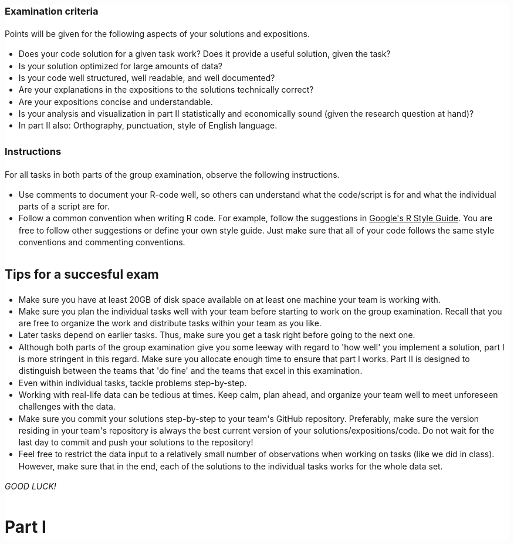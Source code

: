 ### Examination criteria

Points will be given for the following aspects of your solutions and expositions.

 - Does your code solution for a given task work? Does it provide a useful solution, given the task? 
 - Is your solution optimized for large amounts of data?
 - Is your code well structured, well readable, and well documented?
 - Are your explanations in the expositions to the solutions technically correct?
 - Are your expositions concise and understandable.
 - Is your analysis and visualization in part II statistically and economically sound (given the research question at hand)?
 - In part II also: Orthography, punctuation, style of English language.

### Instructions
For all tasks in both parts of the group examination, observe the following instructions.

 - Use comments to document your R-code well, so others can understand what the code/script is for and what the individual parts of a script are for.
 - Follow a common convention when writing R code. For example, follow the suggestions in [Google's R Style Guide](https://google.github.io/styleguide/Rguide.xml). You are free to follow other suggestions or define your own style guide. Just make sure that all of your code follows the same style conventions and commenting conventions.
 

## Tips for a succesful exam
 - Make sure you have at least 20GB of disk space available on at least one machine your team is working with.
 - Make sure you plan the individual tasks well with your team before starting to work on the group examination. Recall that you are free to organize the work and distribute tasks within your team as you like.
 - Later tasks depend on earlier tasks. Thus, make sure you get a task right before going to the next one. 
 - Although both parts of the group examination give you some leeway with regard to 'how well' you implement a solution, part I is more stringent in this regard. Make sure you allocate enough time to ensure that part I works. Part II is designed to distinguish between the teams that 'do fine' and the teams that excel in this examination.
 - Even within individual tasks, tackle problems step-by-step.
 - Working with real-life data can be tedious at times. Keep calm, plan ahead, and organize your team well to meet unforeseen challenges with the data.
 - Make sure you commit your solutions step-by-step to your team's GitHub repository. Preferably, make sure the version residing in your team's repository is always the best current version of your solutions/expositions/code. Do not wait for the last day to commit and push your solutions to the repository!
 - Feel free to restrict the data input to a relatively small number of observations when working on tasks (like we did in class). However, make sure that in the end, each of the solutions to the individual tasks works for the whole data set.


*GOOD LUCK!*



# Part I
